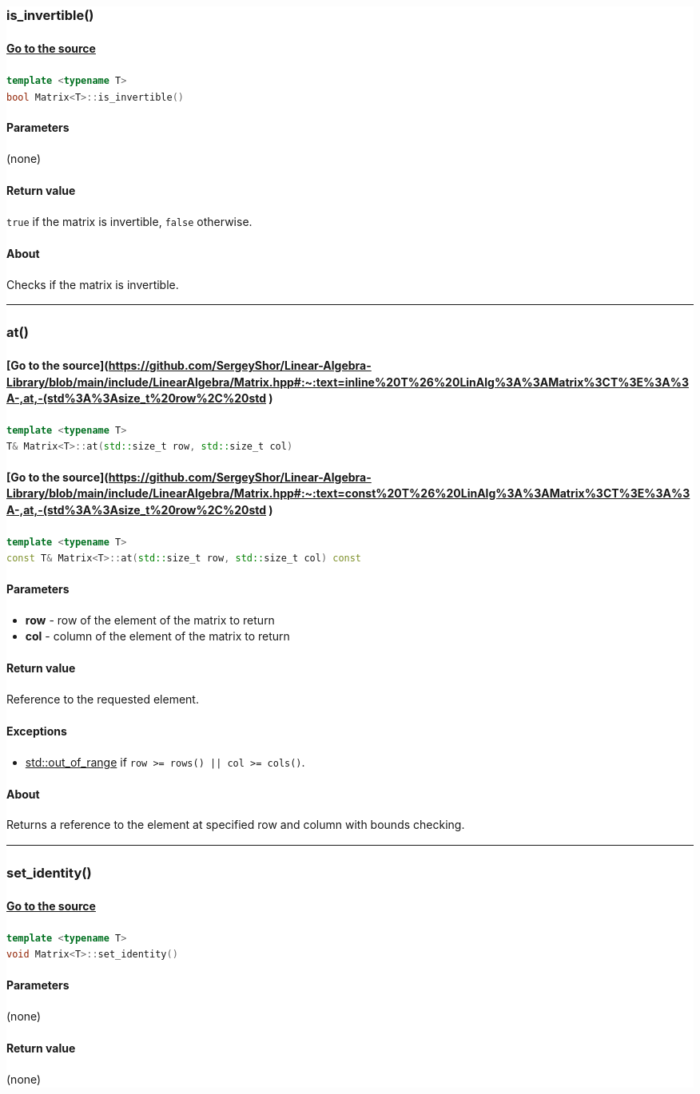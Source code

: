 ### is_invertible()
#### [Go to the source](https://github.com/SergeyShor/Linear-Algebra-Library/blob/main/include/LinearAlgebra/Matrix.hpp#:~:text=bool-,is_invertible,-()%20%7B%20return%20determinant)
```cpp
template <typename T>
bool Matrix<T>::is_invertible()
```
#### **Parameters**
(none)
#### **Return value**
`true` if the matrix is invertible, `false` otherwise.
#### **About**
Checks if the matrix is invertible.

---
### at()
#### [Go to the source](https://github.com/SergeyShor/Linear-Algebra-Library/blob/main/include/LinearAlgebra/Matrix.hpp#:~:text=inline%20T%26%20LinAlg%3A%3AMatrix%3CT%3E%3A%3A-,at,-(std%3A%3Asize_t%20row%2C%20std )
```cpp
template <typename T>
T& Matrix<T>::at(std::size_t row, std::size_t col)
```
#### [Go to the source](https://github.com/SergeyShor/Linear-Algebra-Library/blob/main/include/LinearAlgebra/Matrix.hpp#:~:text=const%20T%26%20LinAlg%3A%3AMatrix%3CT%3E%3A%3A-,at,-(std%3A%3Asize_t%20row%2C%20std )
```cpp
template <typename T>
const T& Matrix<T>::at(std::size_t row, std::size_t col) const
```
#### **Parameters**
- **row** - row of the element of the matrix to return
- **col** - column of the element of the matrix to return
#### **Return value**
Reference to the requested element.
#### **Exceptions**
- [std::out_of_range](https://en.cppreference.com/w/cpp/error/out_of_range) if `row >= rows() || col >= cols()`.
#### **About**
Returns a reference to the element at specified row and column with bounds checking.

---
### set_identity()
#### [Go to the source](https://github.com/SergeyShor/Linear-Algebra-Library/blob/main/include/LinearAlgebra/Matrix.hpp#:~:text=LinAlg%3A%3AMatrix%3CT%3E%3A%3A-,set_identity,-())
```cpp
template <typename T>
void Matrix<T>::set_identity()
```
#### **Parameters**
(none)
#### **Return value**
(none)